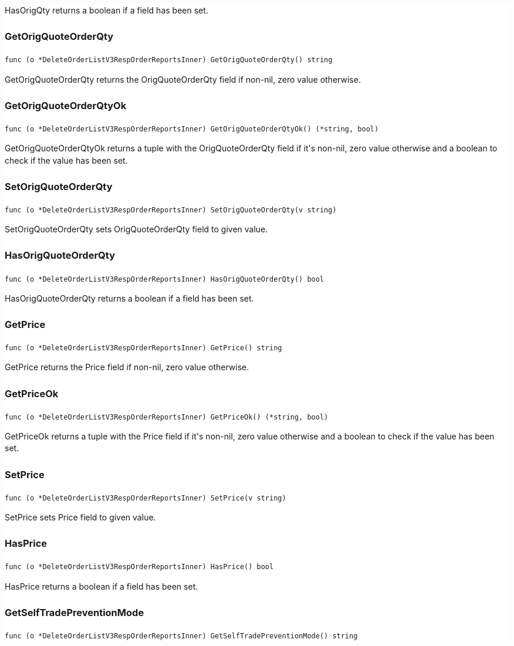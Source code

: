 HasOrigQty returns a boolean if a field has been set.

### GetOrigQuoteOrderQty

`func (o *DeleteOrderListV3RespOrderReportsInner) GetOrigQuoteOrderQty() string`

GetOrigQuoteOrderQty returns the OrigQuoteOrderQty field if non-nil, zero value otherwise.

### GetOrigQuoteOrderQtyOk

`func (o *DeleteOrderListV3RespOrderReportsInner) GetOrigQuoteOrderQtyOk() (*string, bool)`

GetOrigQuoteOrderQtyOk returns a tuple with the OrigQuoteOrderQty field if it's non-nil, zero value otherwise
and a boolean to check if the value has been set.

### SetOrigQuoteOrderQty

`func (o *DeleteOrderListV3RespOrderReportsInner) SetOrigQuoteOrderQty(v string)`

SetOrigQuoteOrderQty sets OrigQuoteOrderQty field to given value.

### HasOrigQuoteOrderQty

`func (o *DeleteOrderListV3RespOrderReportsInner) HasOrigQuoteOrderQty() bool`

HasOrigQuoteOrderQty returns a boolean if a field has been set.

### GetPrice

`func (o *DeleteOrderListV3RespOrderReportsInner) GetPrice() string`

GetPrice returns the Price field if non-nil, zero value otherwise.

### GetPriceOk

`func (o *DeleteOrderListV3RespOrderReportsInner) GetPriceOk() (*string, bool)`

GetPriceOk returns a tuple with the Price field if it's non-nil, zero value otherwise
and a boolean to check if the value has been set.

### SetPrice

`func (o *DeleteOrderListV3RespOrderReportsInner) SetPrice(v string)`

SetPrice sets Price field to given value.

### HasPrice

`func (o *DeleteOrderListV3RespOrderReportsInner) HasPrice() bool`

HasPrice returns a boolean if a field has been set.

### GetSelfTradePreventionMode

`func (o *DeleteOrderListV3RespOrderReportsInner) GetSelfTradePreventionMode() string`
